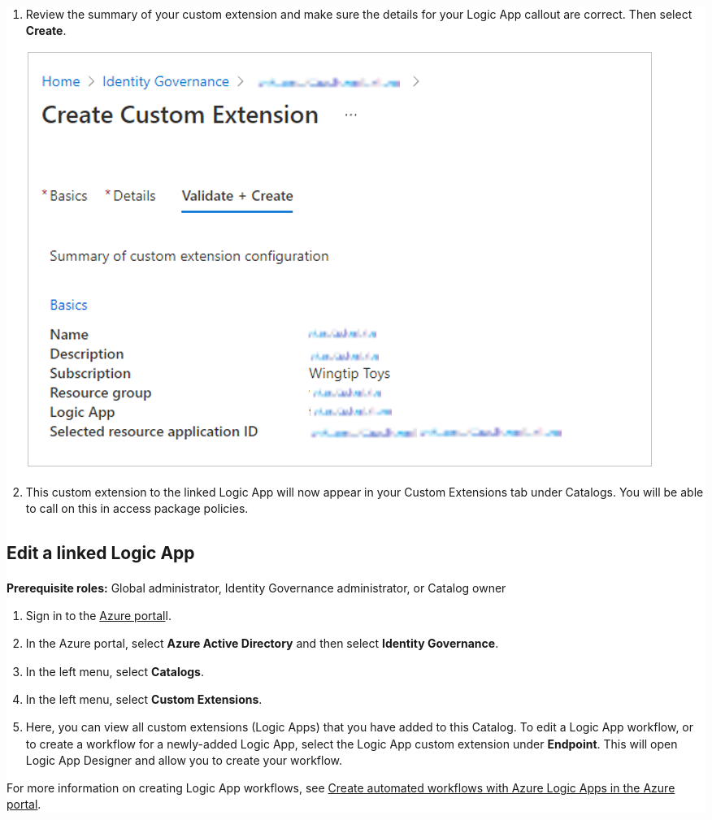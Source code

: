 1. Review the summary of your custom extension and make sure the details for your Logic App callout are correct. Then select **Create**.

    ![Example of custom extension summary](./media/entitlement-management-logic-apps/custom-extension-summary.png)

1. This custom extension to the linked Logic App will now appear in your Custom Extensions tab under Catalogs. You will be able to call on this in access package policies.


## Edit a linked Logic App 

**Prerequisite roles:** Global administrator, Identity Governance administrator, or Catalog owner 

1. Sign in to the [Azure portal](https://portal.azure.com)l. 

1. In the Azure portal, select **Azure Active Directory** and then select **Identity Governance**. 

1. In the left menu, select **Catalogs**. 

1. In the left menu, select **Custom Extensions**. 

1. Here, you can view all custom extensions (Logic Apps) that you have added to this Catalog. To edit a Logic App workflow, or to create a workflow for a newly-added Logic App, select the Logic App custom extension under **Endpoint**. This will open Logic App Designer and allow you to create your workflow.  

 For more information on creating Logic App workflows, see [Create automated workflows with Azure Logic Apps in the Azure portal](https://docs.microsoft.com/azure/logic-apps/quickstart-create-first-logic-app-workflow).
